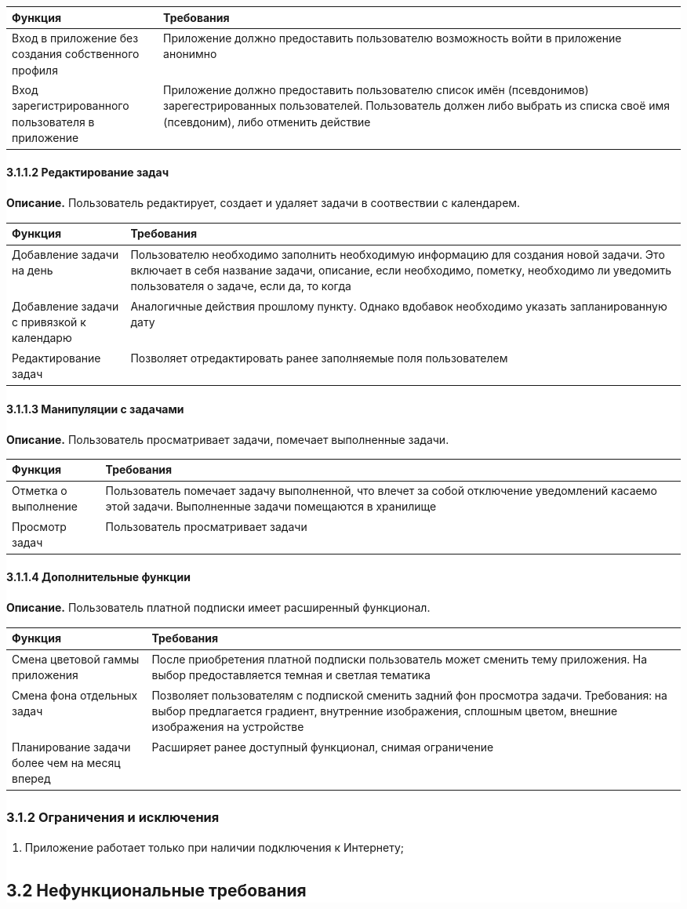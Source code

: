 | Функция | Требования | 
|:---|:---|
| Вход в приложение без создания собственного профиля | Приложение должно предоставить пользователю возможность войти в приложение анонимно |
| Вход зарегистрированного пользователя в приложение | Приложение должно предоставить пользователю список имён (псевдонимов) зарегестрированных пользователей. Пользователь должен либо выбрать из списка своё имя (псевдоним), либо отменить действие |

<a name="setting_up_the_profile_of_the_active_user"/>

#### 3.1.1.2 Редактирование задач
**Описание.** Пользователь редактирует, создает и удаляет задачи в соотвествии с календарем.
 
| Функция | Требования | 
|:---|:---|
| Добавление задачи на день | Пользователю необходимо заполнить необходимую информацию для создания новой задачи. Это включает в себя название задачи, описание, если необходимо, пометку, необходимо ли уведомить пользователя о задаче, если да, то когда |
| Добавление задачи с привязкой к календарю | Аналогичные действия прошлому пункту. Однако вдобавок необходимо указать запланированную дату |
| Редактирование задач | Позволяет отредактировать  ранее заполняемые поля пользователем|

<a name="download_news"/>

#### 3.1.1.3 Манипуляции с задачами
**Описание.** Пользователь просматривает задачи, помечает выполненные задачи.

| Функция | Требования | 
|:---|:---|
| Отметка о выполнение | Пользователь помечает задачу выполненной, что влечет за собой отключение уведомлений касаемо этой задачи. Выполненные задачи помещаются в хранилище |
| Просмотр задач | Пользователь просматривает задачи |

<a name="view_information_about_an_individual_newsletter"/>

#### 3.1.1.4 Дополнительные функции
**Описание.** Пользователь платной подписки имеет расширенный функционал.

| Функция | Требования | 
|:---|:---|
| Смена цветовой гаммы приложения | После приобретения платной подписки пользователь может сменить тему приложения. На выбор предоставляется темная и светлая тематика |
| Смена фона отдельных задач | Позволяет пользователям с подпиской сменить задний фон просмотра задачи. Требования: на выбор предлагается градиент, внутренние изображения, сплошным цветом, внешние изображения на устройстве |
| Планирование задачи более чем на месяц вперед |Расширяет ранее доступный функционал, снимая ограничение |

<a name="active_user_change"/>

### 3.1.2 Ограничения и исключения
1. Приложение работает только при наличии подключения к Интернету;

<a name="non-functional_requirements"/>

## 3.2 Нефункциональные требования

<a name="quality_attributes"/>

